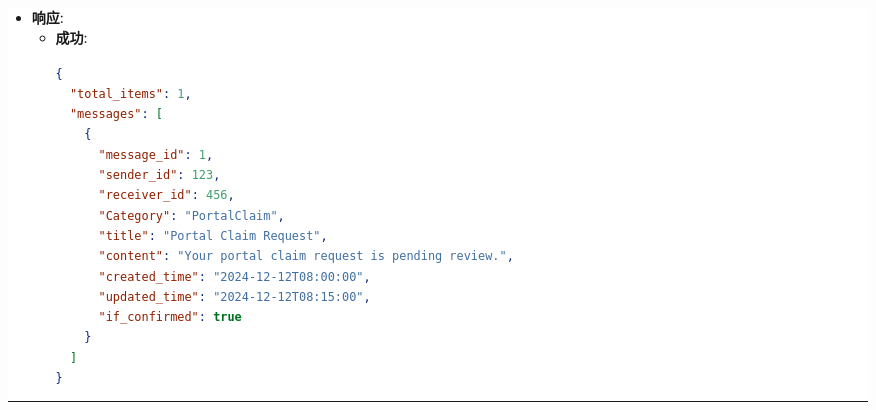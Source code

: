 - **响应**:
  - **成功**:
    ```json
    {
      "total_items": 1,
      "messages": [
        {
          "message_id": 1,
          "sender_id": 123,
          "receiver_id": 456,
          "Category": "PortalClaim",
          "title": "Portal Claim Request",
          "content": "Your portal claim request is pending review.",
          "created_time": "2024-12-12T08:00:00",
          "updated_time": "2024-12-12T08:15:00",
          "if_confirmed": true
        }
      ]
    }
    ```

---
